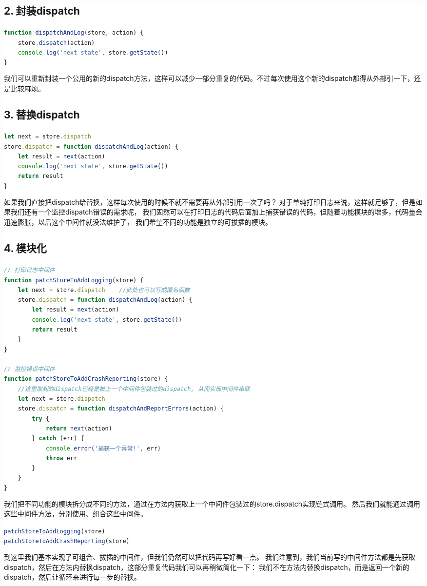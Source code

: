 ## 2. 封装dispatch
```js
function dispatchAndLog(store, action) {    
    store.dispatch(action)    
    console.log('next state', store.getState())
}
```
我们可以重新封装一个公用的新的dispatch方法，这样可以减少一部分重复的代码。不过每次使用这个新的dispatch都得从外部引一下，还是比较麻烦。

## 3. 替换dispatch
```js
let next = store.dispatch
store.dispatch = function dispatchAndLog(action) {  
    let result = next(action)  
    console.log('next state', store.getState())  
    return result
}
```
如果我们直接把dispatch给替换，这样每次使用的时候不就不需要再从外部引用一次了吗？
对于单纯打印日志来说，这样就足够了，但是如果我们还有一个监控dispatch错误的需求呢，
我们固然可以在打印日志的代码后面加上捕获错误的代码，但随着功能模块的增多，代码量会迅速膨胀，以后这个中间件就没法维护了，
我们希望不同的功能是独立的可拔插的模块。

## 4. 模块化
```js
// 打印日志中间件
function patchStoreToAddLogging(store) {    
    let next = store.dispatch    //此处也可以写成匿名函数    
    store.dispatch = function dispatchAndLog(action) {      
        let result = next(action)      
        console.log('next state', store.getState())      
        return result    
    }
}  

// 监控错误中间件
function patchStoreToAddCrashReporting(store) {    
    //这里取到的dispatch已经是被上一个中间件包装过的dispatch, 从而实现中间件串联    
    let next = store.dispatch    
    store.dispatch = function dispatchAndReportErrors(action) {        
        try {            
            return next(action)        
        } catch (err) {            
            console.error('捕获一个异常!', err)            
            throw err        
        }    
    }
}
```
我们把不同功能的模块拆分成不同的方法，通过在方法内获取上一个中间件包装过的store.dispatch实现链式调用。
然后我们就能通过调用这些中间件方法，分别使用、组合这些中间件。
```js
patchStoreToAddLogging(store)
patchStoreToAddCrashReporting(store)
```
到这里我们基本实现了可组合、拔插的中间件，但我们仍然可以把代码再写好看一点。
我们注意到，我们当前写的中间件方法都是先获取dispatch，然后在方法内替换dispatch，这部分重复代码我们可以再稍微简化一下：
我们不在方法内替换dispatch，而是返回一个新的dispatch，然后让循环来进行每一步的替换。
